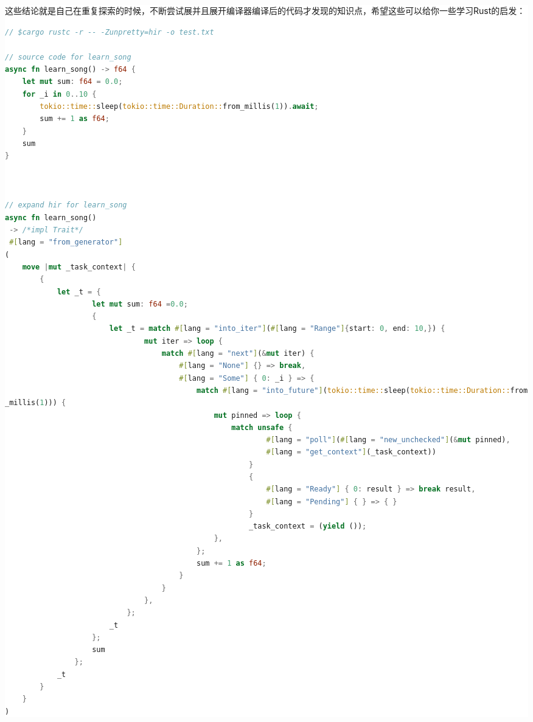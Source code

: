 这些结论就是自己在重复探索的时候，不断尝试展并且展开编译器编译后的代码才发现的知识点，希望这些可以给你一些学习Rust的启发：

```rust
// $cargo rustc -r -- -Zunpretty=hir -o test.txt

// source code for learn_song
async fn learn_song() -> f64 {
    let mut sum: f64 = 0.0;
    for _i in 0..10 {
        tokio::time::sleep(tokio::time::Duration::from_millis(1)).await;
        sum += 1 as f64;
    }
    sum
}



// expand hir for learn_song
async fn learn_song()
 -> /*impl Trait*/ 
 #[lang = "from_generator"]
(
    move |mut _task_context| {
        {
            let _t = {
                    let mut sum: f64 =0.0;
                    {
                        let _t = match #[lang = "into_iter"](#[lang = "Range"]{start: 0, end: 10,}) {
                                mut iter => loop {
                                    match #[lang = "next"](&mut iter) {
                                        #[lang = "None"] {} => break,
                                        #[lang = "Some"] { 0: _i } => {
                                            match #[lang = "into_future"](tokio::time::sleep(tokio::time::Duration::from_millis(1))) {
                                                mut pinned => loop {
                                                    match unsafe {
                                                            #[lang = "poll"](#[lang = "new_unchecked"](&mut pinned),
                                                            #[lang = "get_context"](_task_context))
                                                        }
                                                        {
                                                            #[lang = "Ready"] { 0: result } => break result,
                                                            #[lang = "Pending"] { } => { }
                                                        }
                                                        _task_context = (yield ());
                                                },
                                            };
                                            sum += 1 as f64;
                                        }
                                    }
                                },
                            };
                        _t
                    };
                    sum
                };
            _t
        }
    }
)

```
